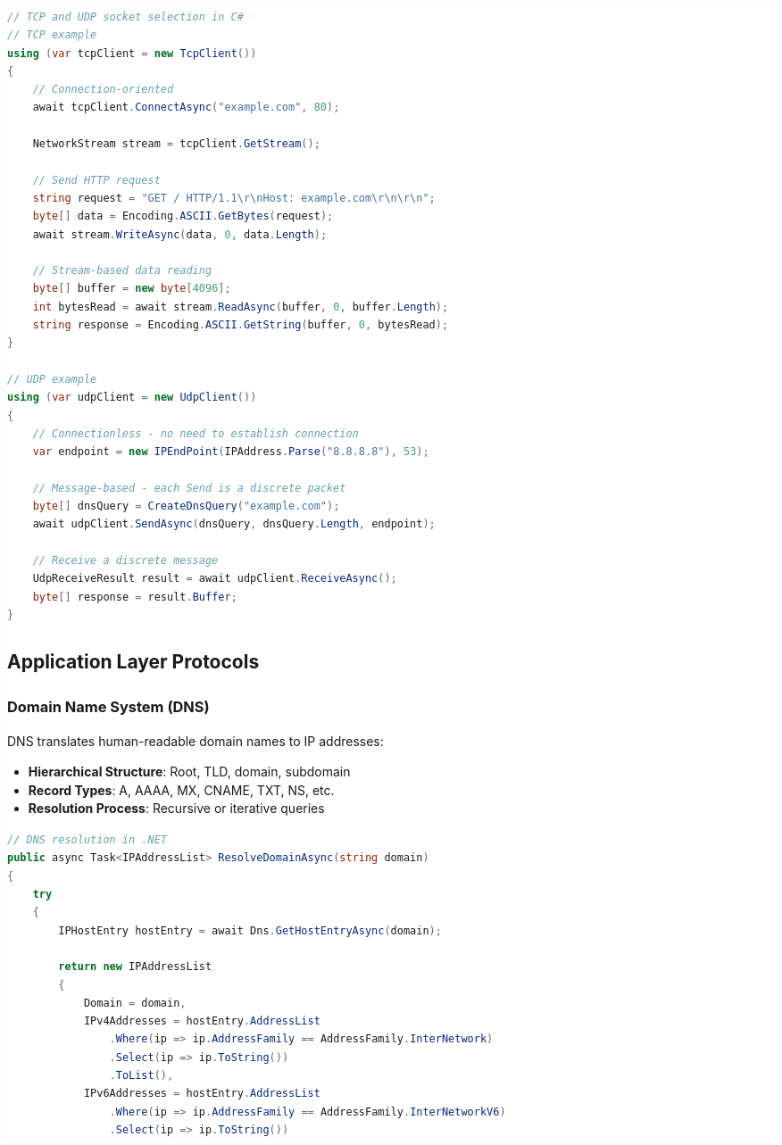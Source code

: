 ```csharp
// TCP and UDP socket selection in C#
// TCP example
using (var tcpClient = new TcpClient())
{
    // Connection-oriented
    await tcpClient.ConnectAsync("example.com", 80);
    
    NetworkStream stream = tcpClient.GetStream();
    
    // Send HTTP request
    string request = "GET / HTTP/1.1\r\nHost: example.com\r\n\r\n";
    byte[] data = Encoding.ASCII.GetBytes(request);
    await stream.WriteAsync(data, 0, data.Length);
    
    // Stream-based data reading
    byte[] buffer = new byte[4096];
    int bytesRead = await stream.ReadAsync(buffer, 0, buffer.Length);
    string response = Encoding.ASCII.GetString(buffer, 0, bytesRead);
}

// UDP example
using (var udpClient = new UdpClient())
{
    // Connectionless - no need to establish connection
    var endpoint = new IPEndPoint(IPAddress.Parse("8.8.8.8"), 53);
    
    // Message-based - each Send is a discrete packet
    byte[] dnsQuery = CreateDnsQuery("example.com");
    await udpClient.SendAsync(dnsQuery, dnsQuery.Length, endpoint);
    
    // Receive a discrete message
    UdpReceiveResult result = await udpClient.ReceiveAsync();
    byte[] response = result.Buffer;
}
```

## Application Layer Protocols

### Domain Name System (DNS)

DNS translates human-readable domain names to IP addresses:

- **Hierarchical Structure**: Root, TLD, domain, subdomain
- **Record Types**: A, AAAA, MX, CNAME, TXT, NS, etc.
- **Resolution Process**: Recursive or iterative queries

```csharp
// DNS resolution in .NET
public async Task<IPAddressList> ResolveDomainAsync(string domain)
{
    try
    {
        IPHostEntry hostEntry = await Dns.GetHostEntryAsync(domain);
        
        return new IPAddressList
        {
            Domain = domain,
            IPv4Addresses = hostEntry.AddressList
                .Where(ip => ip.AddressFamily == AddressFamily.InterNetwork)
                .Select(ip => ip.ToString())
                .ToList(),
            IPv6Addresses = hostEntry.AddressList
                .Where(ip => ip.AddressFamily == AddressFamily.InterNetworkV6)
                .Select(ip => ip.ToString())
```